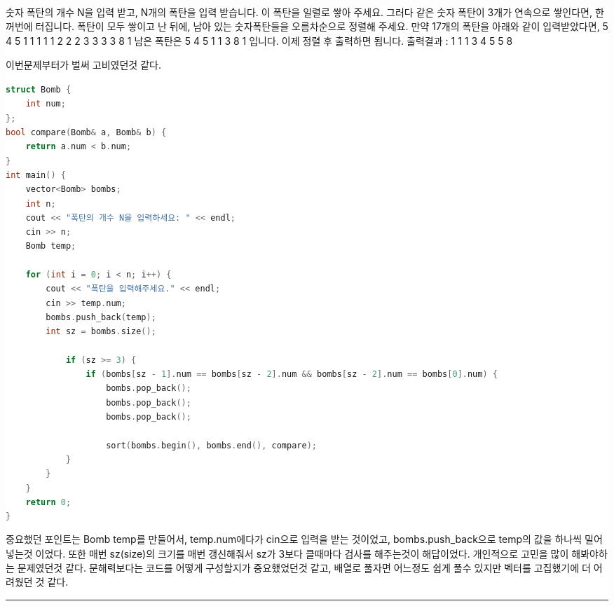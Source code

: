숫자 폭탄의 개수 N을 입력 받고, N개의 폭탄을 입력 받습니다.
이 폭탄을 일렬로 쌓아 주세요.
그러다 같은 숫자 폭탄이 3개가 연속으로 쌓인다면, 한꺼번에 터집니다.
폭탄이 모두 쌓이고 난 뒤에, 남아 있는 숫자폭탄들을
오름차순으로 정렬해 주세요.
만약 17개의 폭탄을 아래와 같이 입력받았다면,
5 4 5 1 1 1 1 1 2 2 2 3 3 3 3 8 1
남은 폭탄은 5 4 5 1 1 3 8 1 입니다.
이제 정렬 후 출력하면 됩니다.
출력결과 : 1 1 1 3 4 5 5 8

이번문제부터가 벌써 고비였던것 같다.

```cpp
struct Bomb {
	int num;
};
bool compare(Bomb& a, Bomb& b) {
	return a.num < b.num;
}
int main() {
	vector<Bomb> bombs;
	int n;
	cout << "폭탄의 개수 N을 입력하세요: " << endl;
	cin >> n;
	Bomb temp;

 	for (int i = 0; i < n; i++) {
		cout << "폭탄울 입력해주세요." << endl;
		cin >> temp.num;
		bombs.push_back(temp);
		int sz = bombs.size();

			if (sz >= 3) {
				if (bombs[sz - 1].num == bombs[sz - 2].num && bombs[sz - 2].num == bombs[0].num) {
					bombs.pop_back();
					bombs.pop_back();
					bombs.pop_back();

					sort(bombs.begin(), bombs.end(), compare);
			}
		}
	}
	return 0;
}
```

중요했던 포인트는 Bomb temp를 만들어서, temp.num에다가 cin으로 입력을 받는 것이었고, bombs.push_back으로 temp의 값을 하나씩 밀어 넣는것 이었다. 또한 매번 sz(size)의 크기를 매번 갱신해줘서 sz가 3보다 클때마다 검사를 해주는것이 해답이었다. 개인적으로 고민을 많이 해봐야하는 문제였던것 같다. 문해력보다는 코드를 어떻게 구성할지가 중요했었던것 같고, 배열로 풀자면 어느정도 쉽게 풀수 있지만 벡터를 고집했기에 더 어려웠던 것 같다.

---
